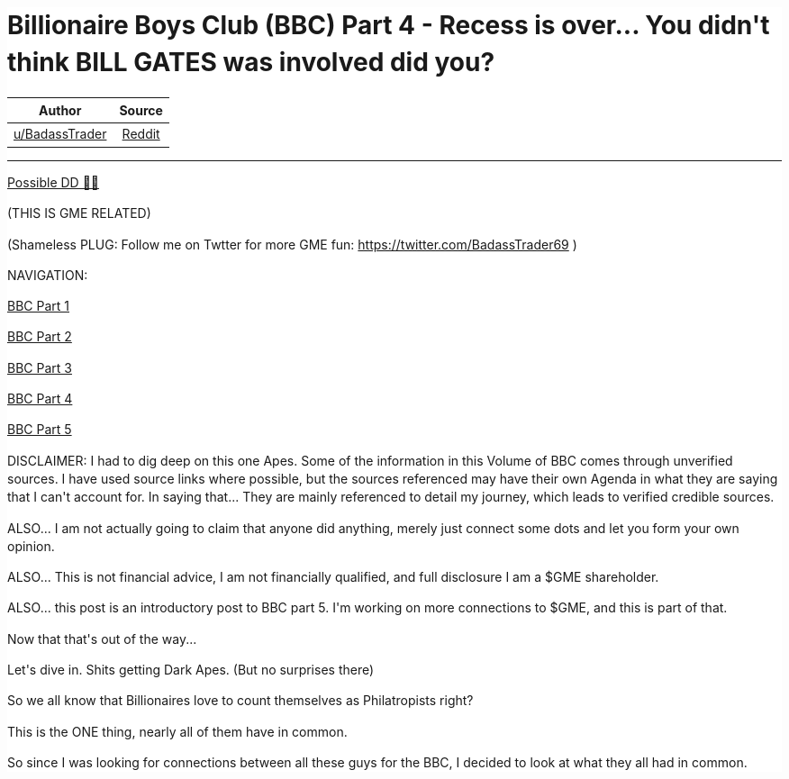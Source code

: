Billionaire Boys Club (BBC) Part 4 - Recess is over... You didn't think BILL GATES was involved did you?
========================================================================================================

| Author      | Source | 
|  :----:     |    :----:   |        
| [u/BadassTrader](https://www.reddit.com/user/BadassTrader/) | [Reddit](https://www.reddit.com/r/Superstonk/comments/o0isaz/billionaire_boys_club_bbc_part_4_recess_is_over/) |

---

[Possible DD 👨‍🔬](https://www.reddit.com/r/Superstonk/search?q=flair_name%3A%22Possible%20DD%20%F0%9F%91%A8%E2%80%8D%F0%9F%94%AC%22&restrict_sr=1)

(THIS IS GME RELATED)

(Shameless PLUG: Follow me on Twtter for more GME fun: <https://twitter.com/BadassTrader69> )

NAVIGATION:

[BBC Part 1](https://www.reddit.com/r/Superstonk/comments/nzkzi5/is_this_the_final_boss_john_petry_and_ken_griffin/)

[BBC Part 2](https://www.reddit.com/r/Superstonk/comments/nzrtsq/billionaires_boys_club_part_2_the_inner_circle/)

[BBC Part 3](https://www.reddit.com/r/Superstonk/comments/nzxjra/billionaires_boys_club_part_3_the_big_boys_i_just/)

[BBC Part 4](https://www.reddit.com/r/Superstonk/comments/o0isaz/billionaire_boys_club_bbc_part_4_recess_is_over/)

[BBC Part 5](https://www.reddit.com/r/Superstonk/comments/o16cbm/billionaires_boys_club_part_5_the_foundational/)

DISCLAIMER: I had to dig deep on this one Apes. Some of the information in this Volume of BBC comes through unverified sources. I have used source links where possible, but the sources referenced may have their own Agenda in what they are saying that I can't account for. In saying that... They are mainly referenced to detail my journey, which leads to verified credible sources.

ALSO... I am not actually going to claim that anyone did anything, merely just connect some dots and let you form your own opinion.

ALSO... This is not financial advice, I am not financially qualified, and full disclosure I am a $GME shareholder.

ALSO... this post is an introductory post to BBC part 5. I'm working on more connections to $GME, and this is part of that.

Now that that's out of the way...

Let's dive in. Shits getting Dark Apes. (But no surprises there)

So we all know that Billionaires love to count themselves as Philatropists right?

This is the ONE thing, nearly all of them have in common.

So since I was looking for connections between all these guys for the BBC, I decided to look at what they all had in common.
